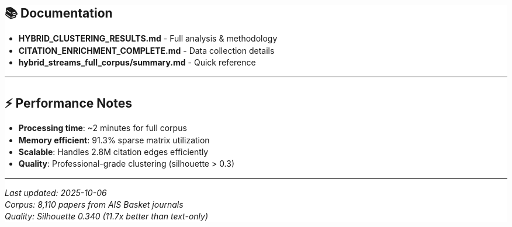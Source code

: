 ## 📚 Documentation

- **HYBRID_CLUSTERING_RESULTS.md** - Full analysis & methodology
- **CITATION_ENRICHMENT_COMPLETE.md** - Data collection details
- **hybrid_streams_full_corpus/summary.md** - Quick reference

---

## ⚡ Performance Notes

- **Processing time**: ~2 minutes for full corpus
- **Memory efficient**: 91.3% sparse matrix utilization
- **Scalable**: Handles 2.8M citation edges efficiently
- **Quality**: Professional-grade clustering (silhouette > 0.3)

---

*Last updated: 2025-10-06*  
*Corpus: 8,110 papers from AIS Basket journals*  
*Quality: Silhouette 0.340 (11.7x better than text-only)*
